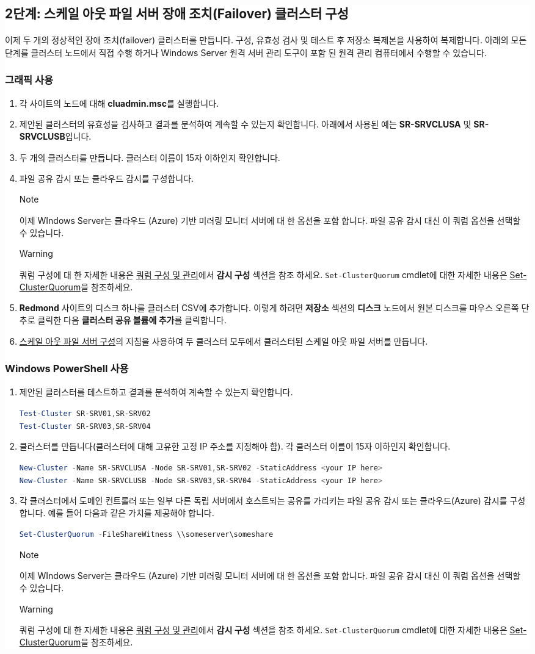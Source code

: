 ## <a name="step-2-configure-two-scale-out-file-server-failover-clusters"></a>2단계: 스케일 아웃 파일 서버 장애 조치(Failover) 클러스터 구성  
이제 두 개의 정상적인 장애 조치(failover) 클러스터를 만듭니다. 구성, 유효성 검사 및 테스트 후 저장소 복제본을 사용하여 복제합니다. 아래의 모든 단계를 클러스터 노드에서 직접 수행 하거나 Windows Server 원격 서버 관리 도구이 포함 된 원격 관리 컴퓨터에서 수행할 수 있습니다.  

### <a name="graphical-method"></a>그래픽 사용  

1.  각 사이트의 노드에 대해 **cluadmin.msc**를 실행합니다.  

2.  제안된 클러스터의 유효성을 검사하고 결과를 분석하여 계속할 수 있는지 확인합니다. 아래에서 사용된 예는 **SR-SRVCLUSA** 및 **SR-SRVCLUSB**입니다.  

3.  두 개의 클러스터를 만듭니다. 클러스터 이름이 15자 이하인지 확인합니다.  

4.  파일 공유 감시 또는 클라우드 감시를 구성합니다.  

    > [!NOTE]  
    > 이제 WIndows Server는 클라우드 (Azure) 기반 미러링 모니터 서버에 대 한 옵션을 포함 합니다. 파일 공유 감시 대신 이 쿼럼 옵션을 선택할 수 있습니다.  

    > [!WARNING]  
    > 쿼럼 구성에 대 한 자세한 내용은 [쿼럼 구성 및 관리](../../failover-clustering/manage-cluster-quorum.md)에서 **감시 구성** 섹션을 참조 하세요. `Set-ClusterQuorum` cmdlet에 대한 자세한 내용은 [Set-ClusterQuorum](https://docs.microsoft.com/powershell/module/failoverclusters/set-clusterquorum)을 참조하세요.  

5.  **Redmond** 사이트의 디스크 하나를 클러스터 CSV에 추가합니다. 이렇게 하려면 **저장소** 섹션의 **디스크** 노드에서 원본 디스크를 마우스 오른쪽 단추로 클릭한 다음 **클러스터 공유 볼륨에 추가**를 클릭합니다.  

6.  [스케일 아웃 파일 서버 구성](https://technet.microsoft.com/library/hh831718.aspx)의 지침을 사용하여 두 클러스터 모두에서 클러스터된 스케일 아웃 파일 서버를 만듭니다.  

### <a name="windows-powershell-method"></a>Windows PowerShell 사용  

1.  제안된 클러스터를 테스트하고 결과를 분석하여 계속할 수 있는지 확인합니다.  

    ```PowerShell
    Test-Cluster SR-SRV01,SR-SRV02  
    Test-Cluster SR-SRV03,SR-SRV04  
    ```  

2.  클러스터를 만듭니다(클러스터에 대해 고유한 고정 IP 주소를 지정해야 함). 각 클러스터 이름이 15자 이하인지 확인합니다.  

    ```PowerShell
    New-Cluster -Name SR-SRVCLUSA -Node SR-SRV01,SR-SRV02 -StaticAddress <your IP here>  
    New-Cluster -Name SR-SRVCLUSB -Node SR-SRV03,SR-SRV04 -StaticAddress <your IP here>  
    ```  

3.  각 클러스터에서 도메인 컨트롤러 또는 일부 다른 독립 서버에서 호스트되는 공유를 가리키는 파일 공유 감시 또는 클라우드(Azure) 감시를 구성합니다. 예를 들어 다음과 같은 가치를 제공해야 합니다.  

    ```PowerShell  
    Set-ClusterQuorum -FileShareWitness \\someserver\someshare  
    ```  

    > [!NOTE]  
    > 이제 WIndows Server는 클라우드 (Azure) 기반 미러링 모니터 서버에 대 한 옵션을 포함 합니다. 파일 공유 감시 대신 이 쿼럼 옵션을 선택할 수 있습니다.  

    > [!WARNING]  
    > 쿼럼 구성에 대 한 자세한 내용은 [쿼럼 구성 및 관리](../../failover-clustering/manage-cluster-quorum.md)에서 **감시 구성** 섹션을 참조 하세요. `Set-ClusterQuorum` cmdlet에 대한 자세한 내용은 [Set-ClusterQuorum](https://docs.microsoft.com/powershell/module/failoverclusters/set-clusterquorum)을 참조하세요.  
